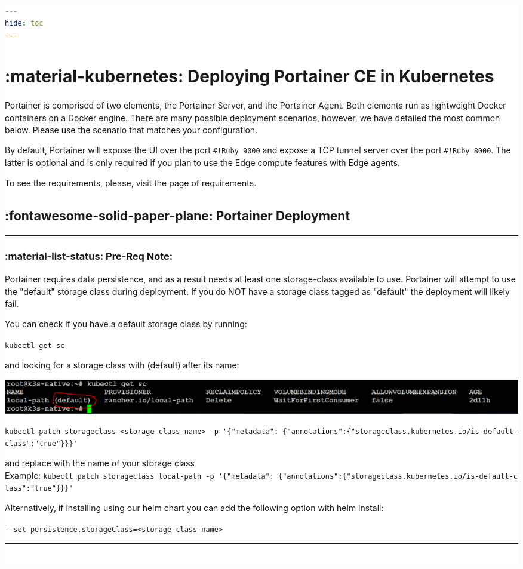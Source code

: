```yaml
---
hide: toc
---
```


# :material-kubernetes: Deploying Portainer CE in Kubernetes
Portainer is comprised of two elements, the Portainer Server, and the Portainer Agent. Both elements run as lightweight Docker containers on a Docker engine. There are many possible deployment scenarios, however, we have detailed the most common below. Please use the scenario that matches your configuration.


By default, Portainer will expose the UI over the port `#!Ruby 9000` and expose a TCP tunnel server over the port `#!Ruby 8000`. The latter is optional and is only required if you plan to use the Edge compute features with Edge agents.


To see the requirements, please, visit the page of [requirements](/v2.0/deploy/requirements).

## :fontawesome-solid-paper-plane: Portainer Deployment
---
### :material-list-status: Pre-Req Note:
Portainer requires data persistence, and as a result needs at least one storage-class available to use. Portainer will attempt to use the "default" storage class during deployment. If you do NOT have a storage class tagged as "default" the deployment will likely fail.

You can check if you have a default storage class by running:

```shell
kubectl get sc
```

and looking for a storage class with (default) after its name:

![defaultsc](assets/defaultsc.png)
```shell
kubectl patch storageclass <storage-class-name> -p '{"metadata": {"annotations":{"storageclass.kubernetes.io/is-default-class":"true"}}}'
```

and replace <storage-class-name> with the name of your storage class        
Example: `kubectl patch storageclass local-path -p '{"metadata": {"annotations":{"storageclass.kubernetes.io/is-default-class":"true"}}}'`

Alternatively, if installing using our helm chart you can add the following option with helm install:
```shell
--set persistence.storageClass=<storage-class-name>
```
---
<br>

